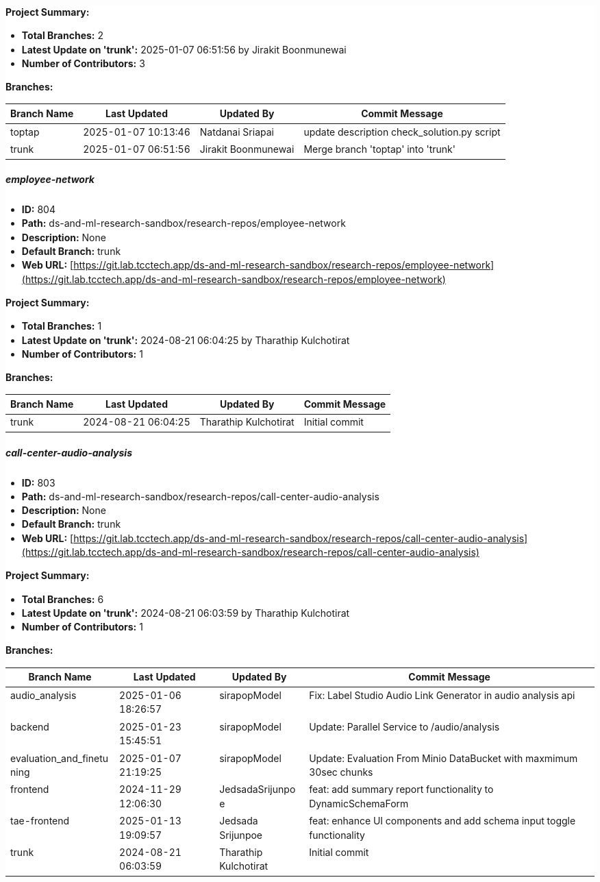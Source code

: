 **Project Summary:**

- **Total Branches:** 2
- **Latest Update on 'trunk':** 2025-01-07 06:51:56 by Jirakit Boonmunewai
- **Number of Contributors:** 3

**Branches:**

| Branch Name | Last Updated | Updated By | Commit Message |
|------------|--------------|------------|----------------|
| toptap | 2025-01-07 10:13:46 | Natdanai Sriapai | update description check_solution.py script |
| trunk | 2025-01-07 06:51:56 | Jirakit Boonmunewai | Merge branch 'toptap' into 'trunk' |

##### employee-network

- **ID:** 804
- **Path:** ds-and-ml-research-sandbox/research-repos/employee-network
- **Description:** None
- **Default Branch:** trunk
- **Web URL:** [https://git.lab.tcctech.app/ds-and-ml-research-sandbox/research-repos/employee-network](https://git.lab.tcctech.app/ds-and-ml-research-sandbox/research-repos/employee-network)

**Project Summary:**

- **Total Branches:** 1
- **Latest Update on 'trunk':** 2024-08-21 06:04:25 by Tharathip Kulchotirat
- **Number of Contributors:** 1

**Branches:**

| Branch Name | Last Updated | Updated By | Commit Message |
|------------|--------------|------------|----------------|
| trunk | 2024-08-21 06:04:25 | Tharathip Kulchotirat | Initial commit |

##### call-center-audio-analysis

- **ID:** 803
- **Path:** ds-and-ml-research-sandbox/research-repos/call-center-audio-analysis
- **Description:** None
- **Default Branch:** trunk
- **Web URL:** [https://git.lab.tcctech.app/ds-and-ml-research-sandbox/research-repos/call-center-audio-analysis](https://git.lab.tcctech.app/ds-and-ml-research-sandbox/research-repos/call-center-audio-analysis)

**Project Summary:**

- **Total Branches:** 6
- **Latest Update on 'trunk':** 2024-08-21 06:03:59 by Tharathip Kulchotirat
- **Number of Contributors:** 1

**Branches:**

| Branch Name | Last Updated | Updated By | Commit Message |
|------------|--------------|------------|----------------|
| audio_analysis | 2025-01-06 18:26:57 | sirapopModel | Fix: Label Studio Audio Link Generator in audio analysis api |
| backend | 2025-01-23 15:45:51 | sirapopModel | Update: Parallel Service to /audio/analysis |
| evaluation_and_finetuning | 2025-01-07 21:19:25 | sirapopModel | Update: Evaluation From Minio DataBucket with maxmimum 30sec chunks |
| frontend | 2024-11-29 12:06:30 | JedsadaSrijunpoe | feat: add summary report functionality to DynamicSchemaForm |
| tae-frontend | 2025-01-13 19:09:57 | Jedsada Srijunpoe | feat: enhance UI components and add schema input toggle functionality |
| trunk | 2024-08-21 06:03:59 | Tharathip Kulchotirat | Initial commit |
